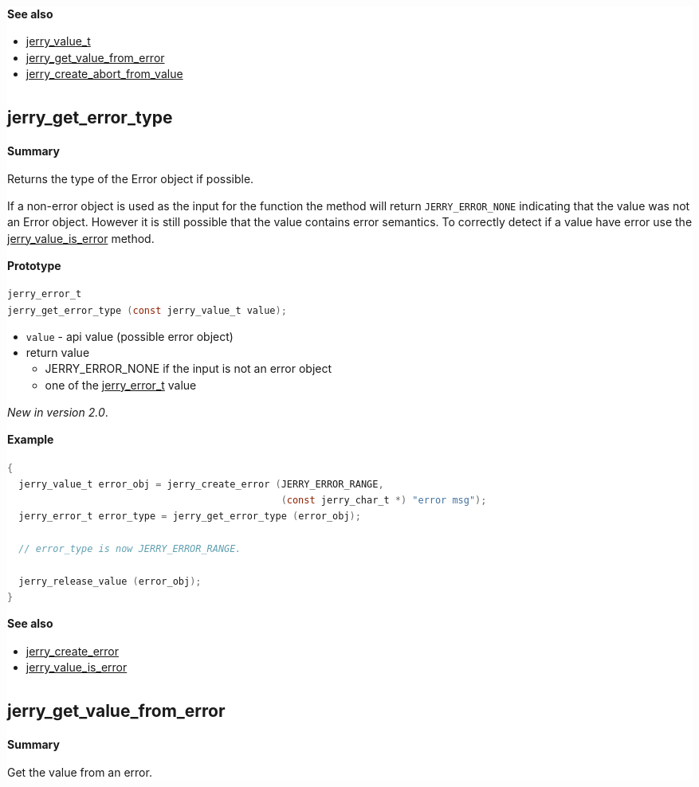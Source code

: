 **See also**

- [jerry_value_t](#jerry_value_t)
- [jerry_get_value_from_error](#jerry_get_value_from_error)
- [jerry_create_abort_from_value](#jerry_create_abort_from_value)

## jerry_get_error_type

**Summary**

Returns the type of the Error object if possible.

If a non-error object is used as the input for the function the method
will return `JERRY_ERROR_NONE` indicating that the value was not
an Error object. However it is still possible that the value contains
error semantics. To correctly detect if a value have error use the
[jerry_value_is_error](#jerry_value_is_error) method.

**Prototype**

```c
jerry_error_t
jerry_get_error_type (const jerry_value_t value);
```

- `value` - api value (possible error object)
- return value
  - JERRY_ERROR_NONE if the input is not an error object
  - one of the [jerry_error_t](#jerry_error_t) value

*New in version 2.0*.

**Example**

```c
{
  jerry_value_t error_obj = jerry_create_error (JERRY_ERROR_RANGE,
                                                (const jerry_char_t *) "error msg");
  jerry_error_t error_type = jerry_get_error_type (error_obj);

  // error_type is now JERRY_ERROR_RANGE.

  jerry_release_value (error_obj);
}
```

**See also**

- [jerry_create_error](#jerry_create_error)
- [jerry_value_is_error](#jerry_value_is_error)

## jerry_get_value_from_error

**Summary**

Get the value from an error.
